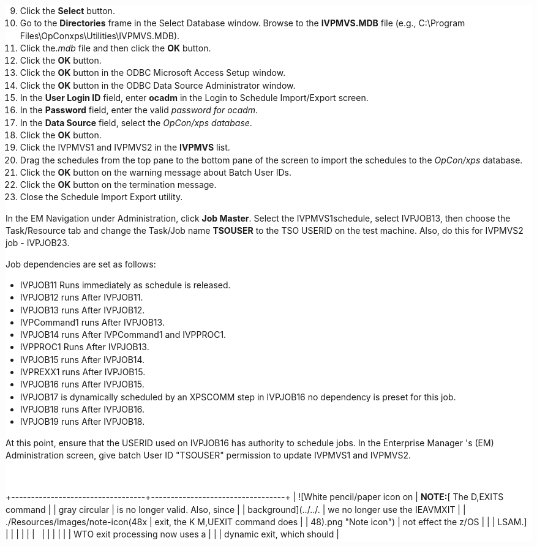 9. Click the **Select** button.
10. Go to the **Directories** frame in the Select Database window.
    Browse to the **IVPMVS.MDB** file (e.g., C:\\Program
    Files\\OpConxps\\Utilities\\IVPMVS.MDB).
11. Click the.*mdb* file and then click the **OK** button.
12. Click the **OK** button.
13. Click the **OK** button in the ODBC Microsoft Access Setup window.
14. Click the **OK** button in the ODBC Data Source Administrator
    window.
15. In the **User Login ID** field, enter **ocadm** in the Login to
    Schedule Import/Export screen.
16. In the **Password** field, enter the valid *password for ocadm*.
17. In the **Data Source** field, select the *OpCon/xps database*.
18. Click the **OK** button.
19. Click the IVPMVS1 and IVPMVS2 in the **IVPMVS** list.
20. Drag the schedules from the top pane to the bottom pane of the
    screen to import the schedules to the *OpCon/xps* database.
21. Click the **OK** button on the warning message about Batch User IDs.
22. Click the **OK** button on the termination message.
23. Close the Schedule Import Export utility.

In the EM Navigation under Administration, click **Job Master**. Select
the IVPMVS1schedule, select IVPJOB13, then choose the Task/Resource tab
and change the Task/Job name **TSOUSER** to the TSO USERID on the test
machine. Also, do this for IVPMVS2 job - IVPJOB23.

Job dependencies are set as follows:

- IVPJOB11 Runs immediately as schedule is released.
- IVPJOB12 runs After IVPJOB11.
- IVPJOB13 runs After IVPJOB12.
- IVPCommand1 runs After IVPJOB13.
- IVPJOB14 runs After IVPCommand1 and IVPPROC1.
- IVPPROC1 Runs After IVPJOB13.
- IVPJOB15 runs After IVPJOB14.
- IVPREXX1 runs After IVPJOB15.
- IVPJOB16 runs After IVPJOB15.
- IVPJOB17 is dynamically scheduled by an XPSCOMM step in IVPJOB16 no dependency is preset for this job.
- IVPJOB18 runs After IVPJOB16.
- IVPJOB19 runs After IVPJOB18.

At this point, ensure that the USERID used on IVPJOB16 has authority to
schedule jobs. In the Enterprise Manager \'s (EM) Administration screen,
give batch User ID \"TSOUSER\" permission to update IVPMVS1 and IVPMVS2.

 

+----------------------------------+----------------------------------+
| ![White pencil/paper icon on     | **NOTE:**[ The D,EXITS command   | | gray circular                    | is no longer valid. Also, since  |
| background](../../.              | we no longer use the IEAVMXIT    |
| ./Resources/Images/note-icon(48x | exit, the K M,UEXIT command does |
| 48).png "Note icon") | not effect the z/OS              |
|                                  | LSAM.]               |
|                                  |                                  |
|                                  |                                  |
|                                  |                                  |
|                                  | WTO exit processing now uses a   |
|                                  | dynamic exit, which should       |